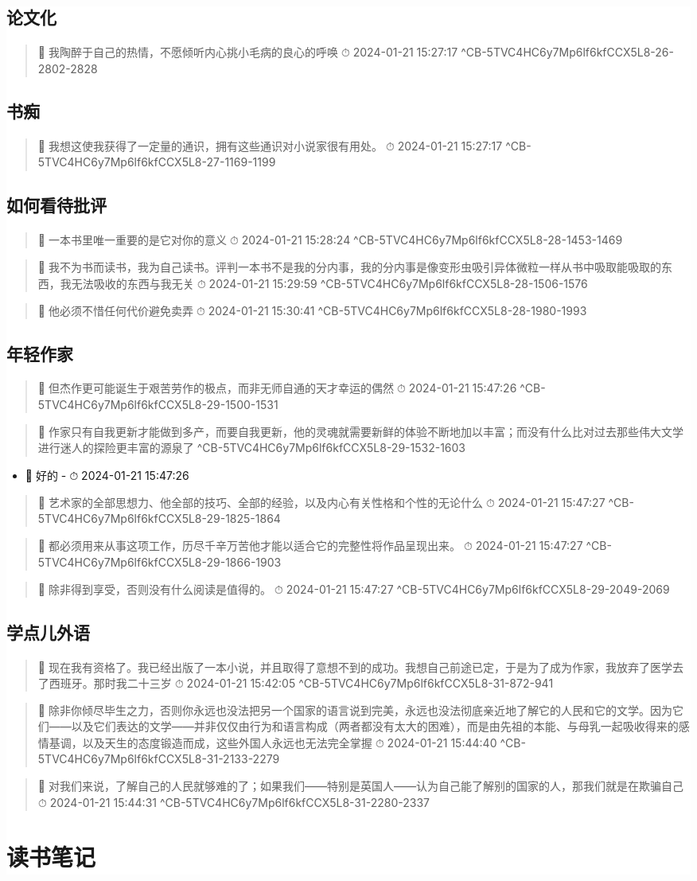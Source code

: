 ## 论文化

> 📌 我陶醉于自己的热情，不愿倾听内心挑小毛病的良心的呼唤 
> ⏱ 2024-01-21 15:27:17 ^CB-5TVC4HC6y7Mp6lf6kfCCX5L8-26-2802-2828

## 书痴

> 📌 我想这使我获得了一定量的通识，拥有这些通识对小说家很有用处。 
> ⏱ 2024-01-21 15:27:17 ^CB-5TVC4HC6y7Mp6lf6kfCCX5L8-27-1169-1199

## 如何看待批评

> 📌 一本书里唯一重要的是它对你的意义 
> ⏱ 2024-01-21 15:28:24 ^CB-5TVC4HC6y7Mp6lf6kfCCX5L8-28-1453-1469

> 📌 我不为书而读书，我为自己读书。评判一本书不是我的分内事，我的分内事是像变形虫吸引异体微粒一样从书中吸取能吸取的东西，我无法吸收的东西与我无关 
> ⏱ 2024-01-21 15:29:59 ^CB-5TVC4HC6y7Mp6lf6kfCCX5L8-28-1506-1576

> 📌 他必须不惜任何代价避免卖弄 
> ⏱ 2024-01-21 15:30:41 ^CB-5TVC4HC6y7Mp6lf6kfCCX5L8-28-1980-1993

## 年轻作家

> 📌 但杰作更可能诞生于艰苦劳作的极点，而非无师自通的天才幸运的偶然 
> ⏱ 2024-01-21 15:47:26 ^CB-5TVC4HC6y7Mp6lf6kfCCX5L8-29-1500-1531

> 📌  作家只有自我更新才能做到多产，而要自我更新，他的灵魂就需要新鲜的体验不断地加以丰富；而没有什么比对过去那些伟大文学进行迷人的探险更丰富的源泉了 ^CB-5TVC4HC6y7Mp6lf6kfCCX5L8-29-1532-1603
- 💭 好的 - ⏱ 2024-01-21 15:47:26 

> 📌 艺术家的全部思想力、他全部的技巧、全部的经验，以及内心有关性格和个性的无论什么 
> ⏱ 2024-01-21 15:47:27 ^CB-5TVC4HC6y7Mp6lf6kfCCX5L8-29-1825-1864

> 📌 都必须用来从事这项工作，历尽千辛万苦他才能以适合它的完整性将作品呈现出来。 
> ⏱ 2024-01-21 15:47:27 ^CB-5TVC4HC6y7Mp6lf6kfCCX5L8-29-1866-1903

> 📌 除非得到享受，否则没有什么阅读是值得的。 
> ⏱ 2024-01-21 15:47:27 ^CB-5TVC4HC6y7Mp6lf6kfCCX5L8-29-2049-2069

## 学点儿外语

> 📌 现在我有资格了。我已经出版了一本小说，并且取得了意想不到的成功。我想自己前途已定，于是为了成为作家，我放弃了医学去了西班牙。那时我二十三岁 
> ⏱ 2024-01-21 15:42:05 ^CB-5TVC4HC6y7Mp6lf6kfCCX5L8-31-872-941

> 📌 除非你倾尽毕生之力，否则你永远也没法把另一个国家的语言说到完美，永远也没法彻底亲近地了解它的人民和它的文学。因为它们——以及它们表达的文学——并非仅仅由行为和语言构成（两者都没有太大的困难），而是由先祖的本能、与母乳一起吸收得来的感情基调，以及天生的态度锻造而成，这些外国人永远也无法完全掌握 
> ⏱ 2024-01-21 15:44:40 ^CB-5TVC4HC6y7Mp6lf6kfCCX5L8-31-2133-2279

> 📌 对我们来说，了解自己的人民就够难的了；如果我们——特别是英国人——认为自己能了解别的国家的人，那我们就是在欺骗自己 
> ⏱ 2024-01-21 15:44:31 ^CB-5TVC4HC6y7Mp6lf6kfCCX5L8-31-2280-2337

# 读书笔记
